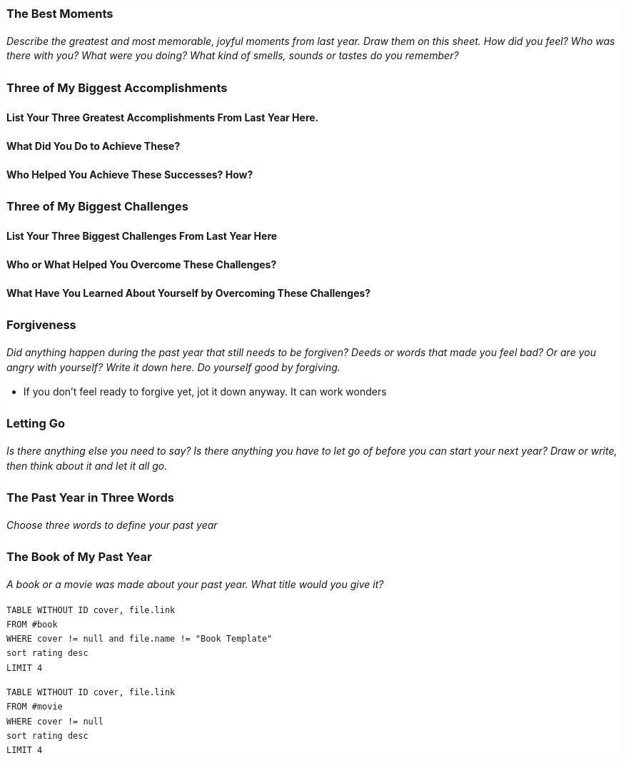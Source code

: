 ### The Best Moments

*Describe the greatest and most memorable, joyful moments from last year. Draw them on this sheet. How did you feel? Who was there with you? What were you doing? What kind of smells, sounds or tastes do you remember?*

### Three of My Biggest Accomplishments

#### List Your Three Greatest Accomplishments From Last Year Here.

#### What Did You Do to Achieve These?

#### Who Helped You Achieve These Successes? How?

### Three of My Biggest Challenges

#### List Your Three Biggest Challenges From Last Year Here

#### Who or What Helped You Overcome These Challenges?

#### What Have You Learned About Yourself by Overcoming These Challenges?

### Forgiveness

*Did anything happen during the past year that still needs to be forgiven? Deeds or words that made you feel bad? Or are you angry with yourself? Write it down here. Do yourself good by forgiving.*
* If you don’t feel ready to forgive yet, jot it down anyway. It can work wonders

### Letting Go

*Is there anything else you need to say? Is there anything you have to let go of before you can start your next year? Draw or write, then think about it and let it all go.*

### The Past Year in Three Words

*Choose three words to define your past year*

### The Book of My Past Year

*A book or a movie was made about your past year. What title would you give it?*

```dataview
TABLE WITHOUT ID cover, file.link
FROM #book 
WHERE cover != null and file.name != "Book Template"
sort rating desc
LIMIT 4
```
```dataview
TABLE WITHOUT ID cover, file.link
FROM #movie
WHERE cover != null
sort rating desc
LIMIT 4
```
